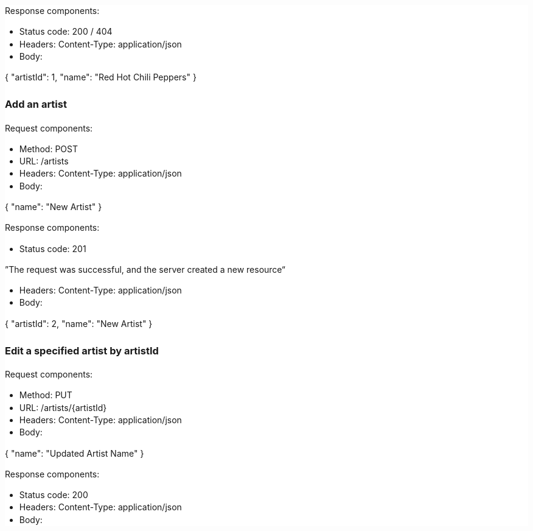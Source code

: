 Response components:

- Status code: 200 / 404
- Headers: Content-Type: application/json
- Body:

{
  "artistId": 1,
  "name": "Red Hot Chili Peppers"
}


### Add an artist

Request components:

- Method: POST
- URL: /artists
- Headers: Content-Type: application/json
- Body:

{
  "name": "New Artist"
}


Response components:

- Status code: 201

”The request was successful, and the server created a new resource“

- Headers: Content-Type: application/json
- Body:

{
  "artistId": 2,
  "name": "New Artist"
}

### Edit a specified artist by artistId

Request components:

- Method: PUT
- URL: /artists/{artistId}
- Headers: Content-Type: application/json
- Body:

{
  "name": "Updated Artist Name"
}


Response components:

- Status code: 200
- Headers: Content-Type: application/json
- Body:
